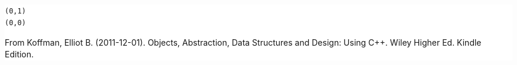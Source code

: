```
(0,1)
(0,0)
```

From Koffman, Elliot B. (2011-12-01). Objects, Abstraction, Data Structures and Design: Using C++. Wiley Higher Ed. Kindle Edition.
